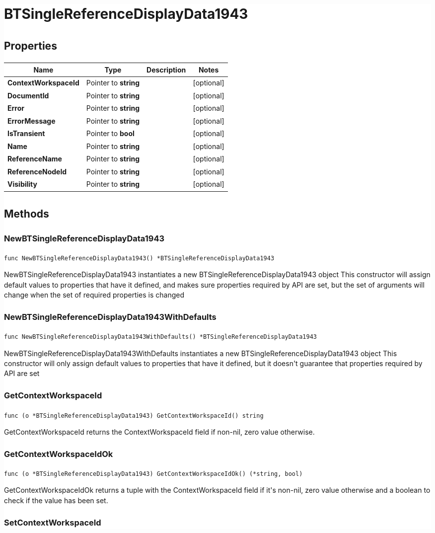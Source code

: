 # BTSingleReferenceDisplayData1943

## Properties

Name | Type | Description | Notes
------------ | ------------- | ------------- | -------------
**ContextWorkspaceId** | Pointer to **string** |  | [optional] 
**DocumentId** | Pointer to **string** |  | [optional] 
**Error** | Pointer to **string** |  | [optional] 
**ErrorMessage** | Pointer to **string** |  | [optional] 
**IsTransient** | Pointer to **bool** |  | [optional] 
**Name** | Pointer to **string** |  | [optional] 
**ReferenceName** | Pointer to **string** |  | [optional] 
**ReferenceNodeId** | Pointer to **string** |  | [optional] 
**Visibility** | Pointer to **string** |  | [optional] 

## Methods

### NewBTSingleReferenceDisplayData1943

`func NewBTSingleReferenceDisplayData1943() *BTSingleReferenceDisplayData1943`

NewBTSingleReferenceDisplayData1943 instantiates a new BTSingleReferenceDisplayData1943 object
This constructor will assign default values to properties that have it defined,
and makes sure properties required by API are set, but the set of arguments
will change when the set of required properties is changed

### NewBTSingleReferenceDisplayData1943WithDefaults

`func NewBTSingleReferenceDisplayData1943WithDefaults() *BTSingleReferenceDisplayData1943`

NewBTSingleReferenceDisplayData1943WithDefaults instantiates a new BTSingleReferenceDisplayData1943 object
This constructor will only assign default values to properties that have it defined,
but it doesn't guarantee that properties required by API are set

### GetContextWorkspaceId

`func (o *BTSingleReferenceDisplayData1943) GetContextWorkspaceId() string`

GetContextWorkspaceId returns the ContextWorkspaceId field if non-nil, zero value otherwise.

### GetContextWorkspaceIdOk

`func (o *BTSingleReferenceDisplayData1943) GetContextWorkspaceIdOk() (*string, bool)`

GetContextWorkspaceIdOk returns a tuple with the ContextWorkspaceId field if it's non-nil, zero value otherwise
and a boolean to check if the value has been set.

### SetContextWorkspaceId
